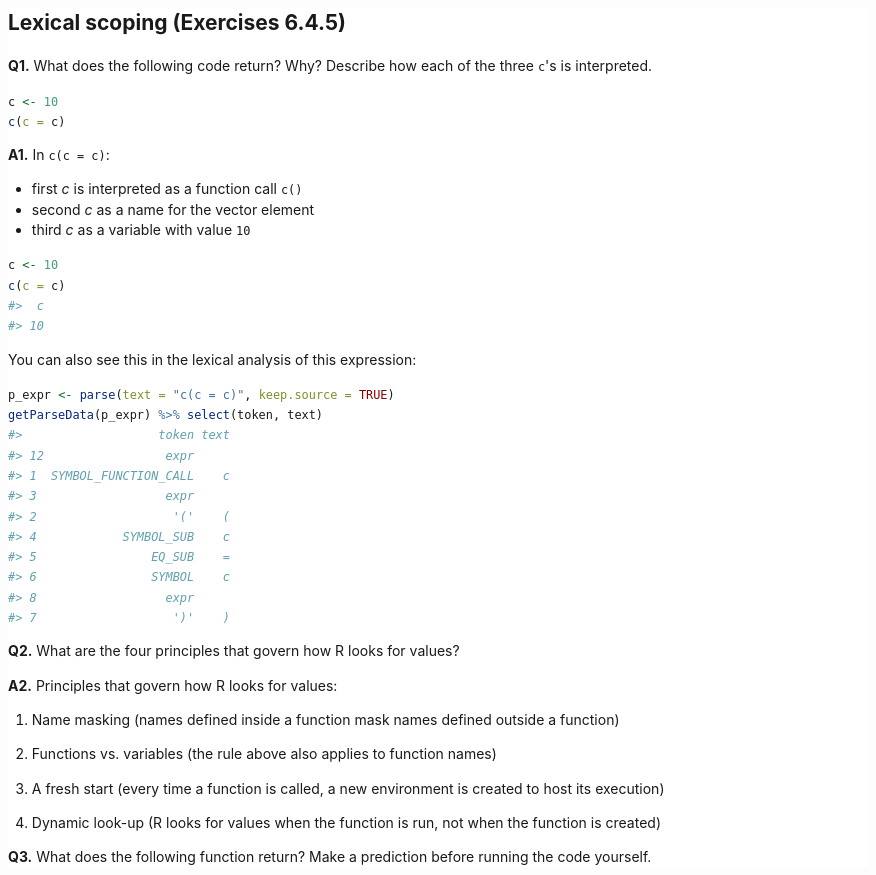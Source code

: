 ## Lexical scoping (Exercises 6.4.5)

**Q1.** What does the following code return? Why? Describe how each of the three `c`'s is interpreted.


``` r
c <- 10
c(c = c)
```

**A1.** In `c(c = c)`:

* first *c* is interpreted as a function call `c()`
* second *c* as a name for the vector element
* third *c* as a variable with value `10`


``` r
c <- 10
c(c = c)
#>  c 
#> 10
```

You can also see this in the lexical analysis of this expression:


``` r
p_expr <- parse(text = "c(c = c)", keep.source = TRUE)
getParseData(p_expr) %>% select(token, text)
#>                   token text
#> 12                 expr     
#> 1  SYMBOL_FUNCTION_CALL    c
#> 3                  expr     
#> 2                   '('    (
#> 4            SYMBOL_SUB    c
#> 5                EQ_SUB    =
#> 6                SYMBOL    c
#> 8                  expr     
#> 7                   ')'    )
```

**Q2.** What are the four principles that govern how R looks for values?

**A2.** Principles that govern how R looks for values:

1. Name masking (names defined inside a function mask names defined outside a function)

1. Functions vs. variables (the rule above also applies to function names) 

1. A fresh start (every time a function is called, a new environment is created to host its execution)

1. Dynamic look-up (R looks for values when the function is run, not when the function is created)

**Q3.** What does the following function return? Make a prediction before running the code yourself.
